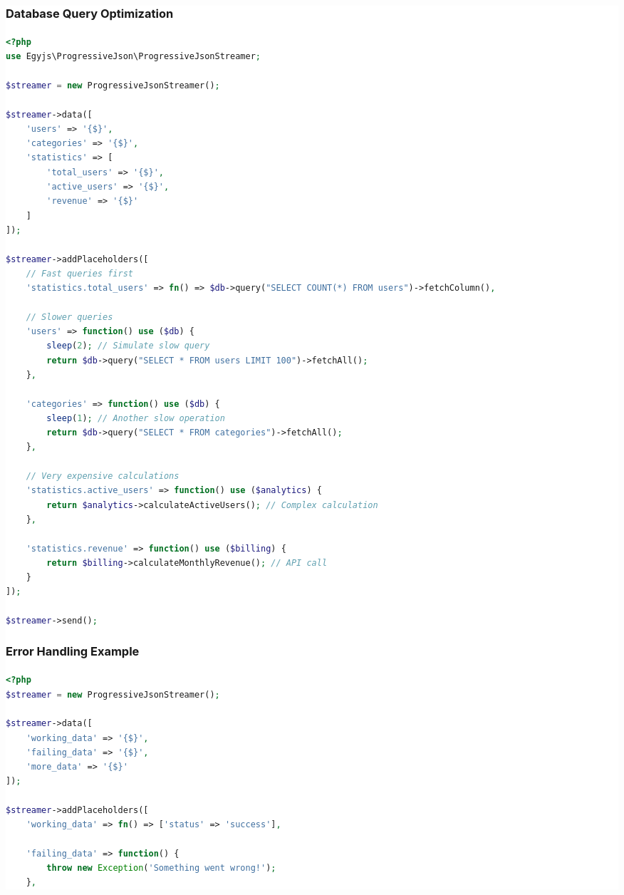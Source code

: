### Database Query Optimization

```php
<?php
use Egyjs\ProgressiveJson\ProgressiveJsonStreamer;

$streamer = new ProgressiveJsonStreamer();

$streamer->data([
    'users' => '{$}',
    'categories' => '{$}',
    'statistics' => [
        'total_users' => '{$}',
        'active_users' => '{$}',
        'revenue' => '{$}'
    ]
]);

$streamer->addPlaceholders([
    // Fast queries first
    'statistics.total_users' => fn() => $db->query("SELECT COUNT(*) FROM users")->fetchColumn(),
    
    // Slower queries
    'users' => function() use ($db) {
        sleep(2); // Simulate slow query
        return $db->query("SELECT * FROM users LIMIT 100")->fetchAll();
    },
    
    'categories' => function() use ($db) {
        sleep(1); // Another slow operation
        return $db->query("SELECT * FROM categories")->fetchAll();
    },
    
    // Very expensive calculations
    'statistics.active_users' => function() use ($analytics) {
        return $analytics->calculateActiveUsers(); // Complex calculation
    },
    
    'statistics.revenue' => function() use ($billing) {
        return $billing->calculateMonthlyRevenue(); // API call
    }
]);

$streamer->send();
```

### Error Handling Example

```php
<?php
$streamer = new ProgressiveJsonStreamer();

$streamer->data([
    'working_data' => '{$}',
    'failing_data' => '{$}',
    'more_data' => '{$}'
]);

$streamer->addPlaceholders([
    'working_data' => fn() => ['status' => 'success'],
    
    'failing_data' => function() {
        throw new Exception('Something went wrong!');
    },
```
